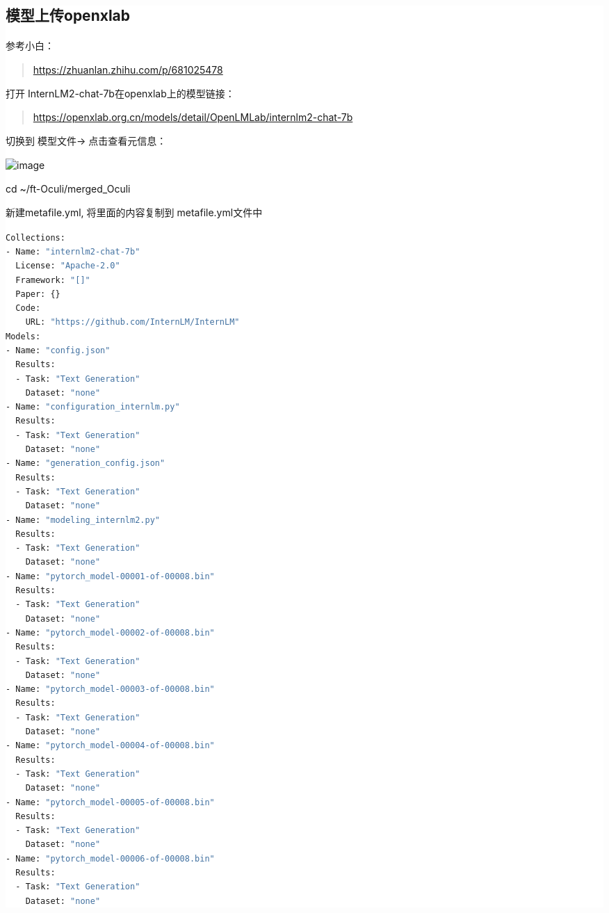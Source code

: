 
## 模型上传openxlab

参考小白：
> https://zhuanlan.zhihu.com/p/681025478

打开 InternLM2-chat-7b在openxlab上的模型链接：

> https://openxlab.org.cn/models/detail/OpenLMLab/internlm2-chat-7b

切换到 模型文件-> 点击查看元信息：

<img width="889" alt="image" src="https://github.com/superkong001/InternLM_Learning/assets/37318654/ebef1748-39af-47bd-afed-1d959e1a715a">

cd ~/ft-Oculi/merged_Oculi

新建metafile.yml, 将里面的内容复制到 metafile.yml文件中
```Bash
Collections:
- Name: "internlm2-chat-7b"
  License: "Apache-2.0"
  Framework: "[]"
  Paper: {}
  Code:
    URL: "https://github.com/InternLM/InternLM"
Models:
- Name: "config.json"
  Results:
  - Task: "Text Generation"
    Dataset: "none"
- Name: "configuration_internlm.py"
  Results:
  - Task: "Text Generation"
    Dataset: "none"
- Name: "generation_config.json"
  Results:
  - Task: "Text Generation"
    Dataset: "none"
- Name: "modeling_internlm2.py"
  Results:
  - Task: "Text Generation"
    Dataset: "none"
- Name: "pytorch_model-00001-of-00008.bin"
  Results:
  - Task: "Text Generation"
    Dataset: "none"
- Name: "pytorch_model-00002-of-00008.bin"
  Results:
  - Task: "Text Generation"
    Dataset: "none"
- Name: "pytorch_model-00003-of-00008.bin"
  Results:
  - Task: "Text Generation"
    Dataset: "none"
- Name: "pytorch_model-00004-of-00008.bin"
  Results:
  - Task: "Text Generation"
    Dataset: "none"
- Name: "pytorch_model-00005-of-00008.bin"
  Results:
  - Task: "Text Generation"
    Dataset: "none"
- Name: "pytorch_model-00006-of-00008.bin"
  Results:
  - Task: "Text Generation"
    Dataset: "none"
```